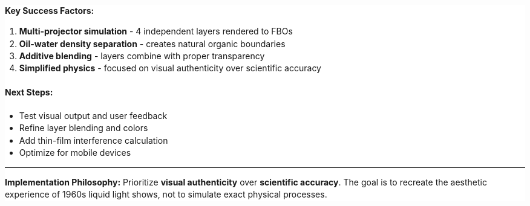 **Key Success Factors:**
1. **Multi-projector simulation** - 4 independent layers rendered to FBOs
2. **Oil-water density separation** - creates natural organic boundaries
3. **Additive blending** - layers combine with proper transparency
4. **Simplified physics** - focused on visual authenticity over scientific accuracy

#### **Next Steps:**
- Test visual output and user feedback
- Refine layer blending and colors
- Add thin-film interference calculation
- Optimize for mobile devices

---

**Implementation Philosophy:**
Prioritize **visual authenticity** over **scientific accuracy**. The goal is to recreate the aesthetic experience of 1960s liquid light shows, not to simulate exact physical processes.